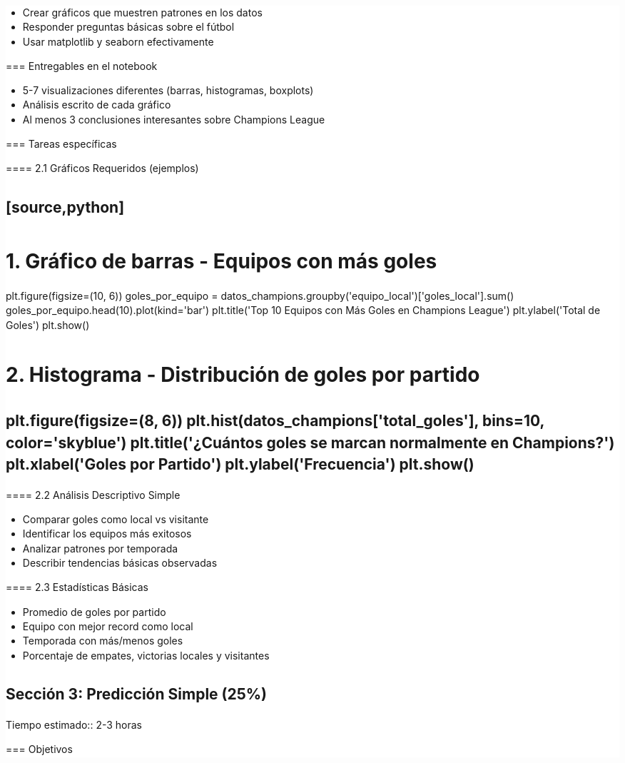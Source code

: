 * Crear gráficos que muestren patrones en los datos
* Responder preguntas básicas sobre el fútbol
* Usar matplotlib y seaborn efectivamente

=== Entregables en el notebook

* 5-7 visualizaciones diferentes (barras, histogramas, boxplots)
* Análisis escrito de cada gráfico
* Al menos 3 conclusiones interesantes sobre Champions League

=== Tareas específicas

==== 2.1 Gráficos Requeridos (ejemplos)

[source,python]
----
# 1. Gráfico de barras - Equipos con más goles
plt.figure(figsize=(10, 6))
goles_por_equipo = datos_champions.groupby('equipo_local')['goles_local'].sum()
goles_por_equipo.head(10).plot(kind='bar')
plt.title('Top 10 Equipos con Más Goles en Champions League')
plt.ylabel('Total de Goles')
plt.show()

# 2. Histograma - Distribución de goles por partido
plt.figure(figsize=(8, 6))
plt.hist(datos_champions['total_goles'], bins=10, color='skyblue')
plt.title('¿Cuántos goles se marcan normalmente en Champions?')
plt.xlabel('Goles por Partido')
plt.ylabel('Frecuencia')
plt.show()
----

==== 2.2 Análisis Descriptivo Simple

* Comparar goles como local vs visitante
* Identificar los equipos más exitosos
* Analizar patrones por temporada
* Describir tendencias básicas observadas

==== 2.3 Estadísticas Básicas

* Promedio de goles por partido
* Equipo con mejor record como local
* Temporada con más/menos goles
* Porcentaje de empates, victorias locales y visitantes


Sección 3: Predicción Simple (25%)
-----------------------------------

Tiempo estimado:: 2-3 horas

=== Objetivos
